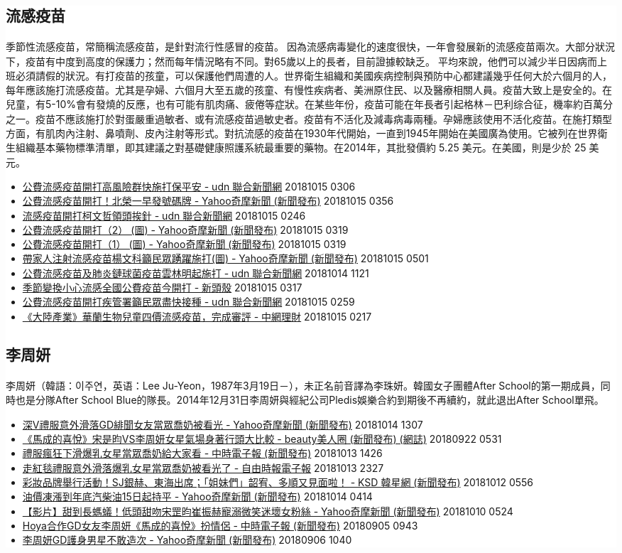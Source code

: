 ## 流感疫苗

季節性流感疫苗，常簡稱流感疫苗，是針對流行性感冒的疫苗。 因為流感病毒變化的速度很快，一年會發展新的流感疫苗兩次。大部分狀況下，疫苗有中度到高度的保護力；然而每年情況略有不同。對65歲以上的長者，目前證據較缺乏。 平均來說，他們可以減少半日因病而上班必須請假的狀況。有打疫苗的孩童，可以保護他們周遭的人。世界衛生組織和美國疾病控制與預防中心都建議幾乎任何大於六個月的人，每年應該施打流感疫苗。尤其是孕婦、六個月大至五歲的孩童、有慢性疾病者、美洲原住民、以及醫療相關人員。疫苗大致上是安全的。在兒童，有5-10%會有發燒的反應，也有可能有肌肉痛、疲倦等症狀。在某些年份，疫苗可能在年長者引起格林－巴利综合征，機率約百萬分之一。疫苗不應該施打於對蛋嚴重過敏者、或有流感疫苗過敏史者。疫苗有不活化及減毒病毒兩種。孕婦應該使用不活化疫苗。在施打類型方面，有肌肉內注射、鼻噴劑、皮內注射等形式。對抗流感的疫苗在1930年代開始，一直到1945年開始在美國廣為使用。它被列在世界衛生組織基本藥物標準清單，即其建議之對基礎健康照護系統最重要的藥物。在2014年，其批發價約 5.25 美元。在美國，則是少於 25 美元。
- [公費流感疫苗開打高風險群快施打保平安 - udn 聯合新聞網](https://udn.com/news/story/7266/3422263 "公費流感疫苗開打高風險群快施打保平安 - udn 聯合新聞網") 20181015 0306
- [公費流感疫苗開打！北榮一早發號碼牌 - Yahoo奇摩新聞 (新聞發布)](https://tw.news.yahoo.com/video/%E5%85%AC%E8%B2%BB%E6%B5%81%E6%84%9F%E7%96%AB%E8%8B%97%E9%96%8B%E6%89%93-%E5%8C%97%E6%A6%AE-%E6%97%A9%E7%99%BC%E8%99%9F%E7%A2%BC%E7%89%8C-030432726.html "公費流感疫苗開打！北榮一早發號碼牌 - Yahoo奇摩新聞 (新聞發布)") 20181015 0356
- [流感疫苗開打柯文哲領頭挨針 - udn 聯合新聞網](https://udn.com/news/story/7323/3422234 "流感疫苗開打柯文哲領頭挨針 - udn 聯合新聞網") 20181015 0246
- [公費流感疫苗開打（2） (圖) - Yahoo奇摩新聞 (新聞發布)](https://tw.news.yahoo.com/%E5%85%AC%E8%B2%BB%E6%B5%81%E6%84%9F%E7%96%AB%E8%8B%97%E9%96%8B%E6%89%93-2-%E5%9C%96-025231570.html "公費流感疫苗開打（2） (圖) - Yahoo奇摩新聞 (新聞發布)") 20181015 0319
- [公費流感疫苗開打（1） (圖) - Yahoo奇摩新聞 (新聞發布)](https://tw.news.yahoo.com/%E5%85%AC%E8%B2%BB%E6%B5%81%E6%84%9F%E7%96%AB%E8%8B%97%E9%96%8B%E6%89%93-1-%E5%9C%96-025231658.html "公費流感疫苗開打（1） (圖) - Yahoo奇摩新聞 (新聞發布)") 20181015 0319
- [帶家人注射流感疫苗楊文科籲民眾踴躍施打(圖) - Yahoo奇摩新聞 (新聞發布)](https://tw.news.yahoo.com/%E5%B8%B6%E5%AE%B6%E4%BA%BA%E6%B3%A8%E5%B0%84%E6%B5%81%E6%84%9F%E7%96%AB%E8%8B%97-%E6%A5%8A%E6%96%87%E7%A7%91%E7%B1%B2%E6%B0%91%E7%9C%BE%E8%B8%B4%E8%BA%8D%E6%96%BD%E6%89%93-%E5%9C%96-043632335.html "帶家人注射流感疫苗楊文科籲民眾踴躍施打(圖) - Yahoo奇摩新聞 (新聞發布)") 20181015 0501
- [公費流感疫苗及肺炎鏈球菌疫苗雲林明起施打 - udn 聯合新聞網](https://udn.com/news/story/7326/3421395 "公費流感疫苗及肺炎鏈球菌疫苗雲林明起施打 - udn 聯合新聞網") 20181014 1121
- [季節變換小心流感全國公費疫苗今開打 - 新頭殼](https://newtalk.tw/news/view/2018-10-15/152727 "季節變換小心流感全國公費疫苗今開打 - 新頭殼") 20181015 0317
- [公費流感疫苗開打疾管署籲民眾盡快接種 - udn 聯合新聞網](https://udn.com/news/story/7266/3422260 "公費流感疫苗開打疾管署籲民眾盡快接種 - udn 聯合新聞網") 20181015 0259
- [《大陸產業》華蘭生物兒童四價流感疫苗，完成審評 - 中網理財](https://www.chinatimes.com/realtimenews/20181015001515-260410 "《大陸產業》華蘭生物兒童四價流感疫苗，完成審評 - 中網理財") 20181015 0217

## 李周妍

李周妍（韓語：이주연，英语：Lee Ju-Yeon，1987年3月19日－），未正名前音譯為李珠妍。韓國女子團體After School的第一期成員，同時也是分隊After School Blue的隊長。2014年12月31日李周妍與經紀公司Pledis娛樂合約到期後不再續約，就此退出After School單飛。
- [深V禮服意外滑落GD緋聞女友當眾喬奶被看光 - Yahoo奇摩新聞 (新聞發布)](https://tw.news.yahoo.com/%E6%B7%B1v%E7%A6%AE%E6%9C%8D%E6%84%8F%E5%A4%96%E6%BB%91%E8%90%BD-gd%E7%B7%8B%E8%81%9E%E5%A5%B3%E5%8F%8B%E7%95%B6%E7%9C%BE%E5%96%AC%E5%A5%B6%E8%A2%AB%E7%9C%8B%E5%85%89-125508606.html "深V禮服意外滑落GD緋聞女友當眾喬奶被看光 - Yahoo奇摩新聞 (新聞發布)") 20181014 1307
- [《馬成的喜悅》宋是昀VS李周妍女星氣場身著行頭大比較 - beauty美人圈 (新聞發布) (網誌)](https://www.beauty321.com/post/19573 "《馬成的喜悅》宋是昀VS李周妍女星氣場身著行頭大比較 - beauty美人圈 (新聞發布) (網誌)") 20180922 0531
- [禮服瘋狂下滑爆乳女星當眾喬奶給大家看 - 中時電子報 (新聞發布)](https://www.chinatimes.com/realtimenews/20181013003069-260404 "禮服瘋狂下滑爆乳女星當眾喬奶給大家看 - 中時電子報 (新聞發布)") 20181013 1426
- [走紅毯禮服意外滑落爆乳女星當眾喬奶被看光了 - 自由時報電子報](http://ent.ltn.com.tw/news/breakingnews/2580082 "走紅毯禮服意外滑落爆乳女星當眾喬奶被看光了 - 自由時報電子報") 20181013 2327
- [彩妝品牌舉行活動！SJ銀赫、東海出席；「姐妹們」韶宥、多順又見面啦！ - KSD 韓星網 (新聞發布)](https://www.koreastardaily.com/tc/video/110197 "彩妝品牌舉行活動！SJ銀赫、東海出席；「姐妹們」韶宥、多順又見面啦！ - KSD 韓星網 (新聞發布)") 20181012 0556
- [油價凍漲到年底汽柴油15日起持平 - Yahoo奇摩新聞 (新聞發布)](https://tw.news.yahoo.com/%E6%B2%B9%E5%83%B9%E5%87%8D%E6%BC%B2%E5%88%B0%E5%B9%B4%E5%BA%95-%E6%B1%BD%E6%9F%B4%E6%B2%B915%E6%97%A5%E8%B5%B7%E6%8C%81%E5%B9%B3-040243771.html "油價凍漲到年底汽柴油15日起持平 - Yahoo奇摩新聞 (新聞發布)") 20181014 0414
- [【影片】甜到長螞蟻！低頭甜吻宋罡昀崔振赫寵溺微笑迷壞女粉絲 - Yahoo奇摩新聞 (新聞發布)](https://tw.news.yahoo.com/%E5%BD%B1%E7%89%87-%E7%94%9C%E5%88%B0%E9%95%B7%E8%9E%9E%E8%9F%BB-%E4%BD%8E%E9%A0%AD%E7%94%9C%E5%90%BB%E5%AE%8B%E7%BD%A1%E6%98%80-%E5%B4%94%E6%8C%AF%E8%B5%AB%E5%AF%B5%E6%BA%BA%E5%BE%AE%E7%AC%91%E8%BF%B7%E5%A3%9E%E5%A5%B3%E7%B2%89%E7%B5%B2-044900266.html "【影片】甜到長螞蟻！低頭甜吻宋罡昀崔振赫寵溺微笑迷壞女粉絲 - Yahoo奇摩新聞 (新聞發布)") 20181010 0524
- [Hoya合作GD女友李周妍《馬成的喜悅》扮情侶 - 中時電子報 (新聞發布)](https://www.chinatimes.com/realtimenews/20180905003611-260404 "Hoya合作GD女友李周妍《馬成的喜悅》扮情侶 - 中時電子報 (新聞發布)") 20180905 0943
- [李周妍GD護身男星不敢造次 - Yahoo奇摩新聞 (新聞發布)](https://tw.news.yahoo.com/%E6%9D%8E%E5%91%A8%E5%A6%8Dgd%E8%AD%B7%E8%BA%AB-%E7%94%B7%E6%98%9F%E4%B8%8D%E6%95%A2%E9%80%A0%E6%AC%A1-100000909.html "李周妍GD護身男星不敢造次 - Yahoo奇摩新聞 (新聞發布)") 20180906 1040